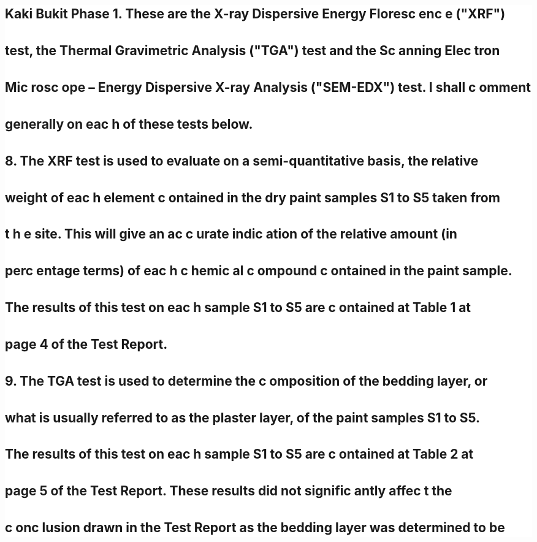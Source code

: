 ## Kaki Bukit Phase 1. These are the X-ray Dispersive Energy Floresc enc e ("XRF") 

## test, the Thermal Gravimetric Analysis ("TGA") test and the Sc anning Elec tron 

## Mic rosc ope – Energy Dispersive X-ray Analysis ("SEM-EDX") test. I shall c omment 

## generally on eac h of these tests below. 


## 8. The XRF test is used to evaluate on a semi-quantitative basis, the relative 

## weight of eac h element c ontained in the dry paint samples S1 to S5 taken from 

## t h e site. This will give an ac c urate indic ation of the relative amount (in 

## perc entage terms) of eac h c hemic al c ompound c ontained in the paint sample. 

## The results of this test on eac h sample S1 to S5 are c ontained at Table 1 at 

## page 4 of the Test Report. 

## 9. The TGA test is used to determine the c omposition of the bedding layer, or 

## what is usually referred to as the plaster layer, of the paint samples S1 to S5. 

## The results of this test on eac h sample S1 to S5 are c ontained at Table 2 at 

## page 5 of the Test Report. These results did not signific antly affec t the 

## c onc lusion drawn in the Test Report as the bedding layer was determined to be 
